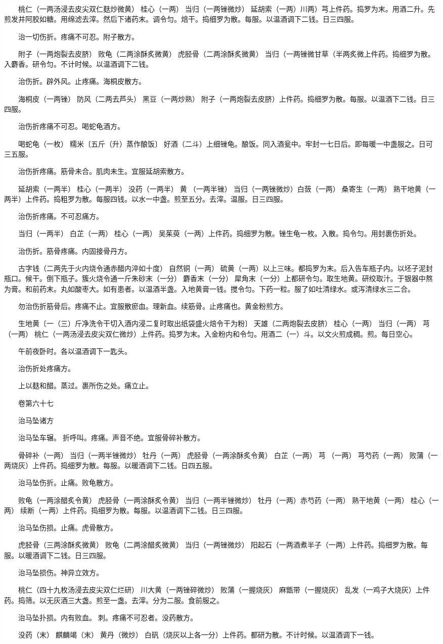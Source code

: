 
　　桃仁（一两汤浸去皮尖双仁麸炒微黄） 桂心（一两） 当归（一两锉微炒） 延胡索（一两）川两）芎上件药。捣罗为末。用酒二升。先煎发并阿胶如糖。用绵滤去滓。然后下诸药末。调令匀。焙干。捣细罗为散。每服。以温酒调下二钱。日三四服。

　　治一切伤折。疼痛不可忍。附子散方。

　　附子（一两炮裂去皮脐） 败龟（二两涂酥炙微黄） 虎胫骨（二两涂酥炙微黄） 当归（一两锉微甘草（半两炙微上件药。捣细罗为散。入麝香。研令匀。不计时候。以温酒调下二钱。

　　治伤折。辟外风。止疼痛。海桐皮散方。

　　海桐皮（一两锉） 防风（二两去芦头） 黑豆（一两炒熟） 附子（一两炮裂去皮脐）上件药。捣细罗为散。每服。以温酒下二钱。日三四服。

　　治伤折疼痛不可忍。喝蛇龟酒方。

　　喝蛇龟（一枚） 糯米〔五斤（升）蒸作酿饭〕 好酒（二斗）上细锉龟。酿饭。同入酒瓮中。牢封一七日后。即每暖一中盏服之。日可三五服。

　　治伤折疼痛。筋骨未合。肌肉未生。宜服延胡索散方。

　　延胡索（一两半） 桂心（一两半） 没药（一两半） 黄 （一两半锉） 当归（一两锉微炒）白蔹（一两） 桑寄生（一两） 熟干地黄（一两半）上件药。捣粗罗为散。每服四钱。以水一中盏。煎至五分。去滓。温服。日三四服。

　　治伤折疼痛。不可忍痛方。

　　当归（一两半） 白芷（一两） 桂心（一两） 吴茱萸（一两）上件药。捣细罗为散。锉生龟一枚。入散。捣令匀。用封裹伤折处。

　　治伤折。筋骨疼痛。内固接骨丹方。

　　古字钱（二两先于火内烧令通赤醋内淬如十度） 自然铜（一两） 硫黄（一两）以上三味。都捣罗为末。后入告车瓶子内。以坯子泥封瓶口。候干。倒下瓶子。簇火烧令通一斤朱砂末（一分） 麝香末（一分） 犀角末（一分）上都研令匀。取生地黄。研绞取汁。于银器中熬为膏。和前药末。丸如酸枣大。如有患者。以温酒半盏。入地黄膏一钱。搅令匀。下药一粒。服了如吐清绿水。或泻清绿水三二合。

　　勿治伤折筋骨后。疼痛不止。宜服散瘀血。理新血。续筋骨。止疼痛也。黄金粉煎方。

　　生地黄〔一（三）斤净洗令干切入酒内浸二复时取出纸袋盛火焙令干为粉〕 天雄（二两炮裂去皮脐） 桂心（一两） 当归（一两） 芎 （一两） 桃仁（一两汤浸去皮尖双仁微炒）上件药。捣罗为末。入金粉内和令匀。用酒二（一）斗。以文火煎成稠。煎。每日空心。

　　午前夜卧时。各以温酒调下一匙头。

　　治伤折处疼痛方。

　　上以麸和醋。蒸过。裹所伤之处。痛立止。

　　卷第六十七

　　治马坠诸方

　　治马坠车辗。 折呼叫。疼痛。声音不绝。宜服骨碎补散方。

　　骨碎补（一两） 当归（一两半锉微炒） 牡丹（一两） 虎胫骨（一两涂酥炙令黄） 白芷（一两） 芎 （一两） 芎芍药（一两） 败蒲（一两烧灰）上件药。捣细罗为散。每服。以暖酒调下二钱。日四五服。

　　治马坠伤折。止痛。败龟散方。

　　败龟（一两涂醋炙令黄） 虎胫骨（一两涂酥炙令黄） 当归（一两半锉微炒） 牡丹（一两）赤芍药（一两） 熟干地黄（一两） 桂心（一两） 续断（一两）上件药。捣细罗为散。每服。以温酒调下二钱。日三四服。

　　治马坠伤损。止痛。虎骨散方。

　　虎胫骨（三两涂酥炙微黄） 败龟（二两涂醋炙微黄） 当归（一两锉微炒） 阳起石（一两酒煮半子（一两）上件药。捣细罗为散。每服。以暖酒调下二钱。日三四服。

　　治马坠损伤。神异立效方。

　　桃仁（四十九枚汤浸去皮尖双仁烂研） 川大黄（一两锉碎微炒） 败蒲（一握烧灰） 麻甑带（一握烧灰） 乱发（一鸡子大烧灰）上件药。捣筛。以无灰酒三大盏。煎至一盏。去滓。分为二服。食前服之。

　　治马坠扑损。内有败血。 刺。疼痛不可忍者。没药散方。

　　没药（末） 麒麟竭（末） 黄丹（微炒） 白矾（烧灰以上各一分）上件药。都研为散。不计时候。以温酒调下一钱。
